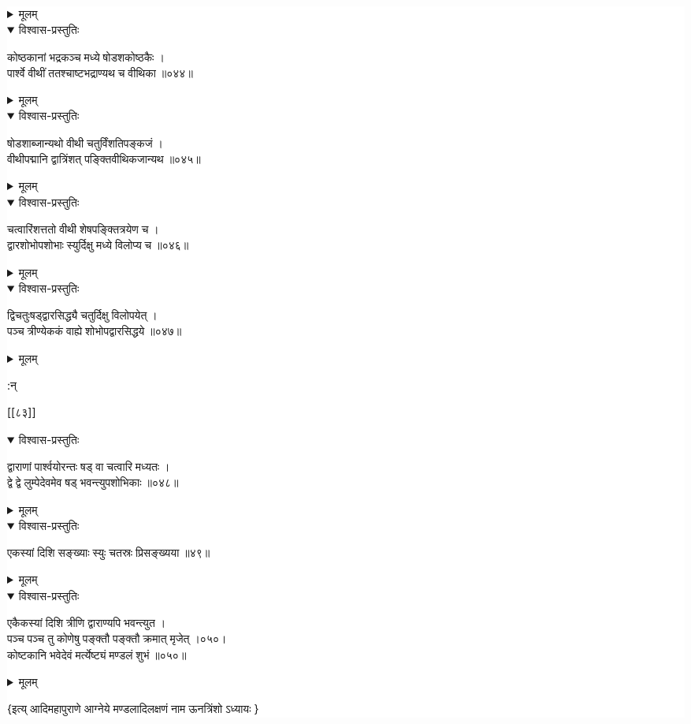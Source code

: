 <details><summary>मूलम्</summary></details>  

<details open><summary>विश्वास-प्रस्तुतिः</summary>

कोष्ठकानां भद्रकञ्च मध्ये षोडशकोष्ठकैः   ।  
पार्श्वे वीथीं ततश्चाष्टभद्राण्यथ च वीथिका   ॥०४४॥
</details>

<details><summary>मूलम्</summary></details>  

<details open><summary>विश्वास-प्रस्तुतिः</summary>

षोडशाब्जान्यथो वीथी चतुर्विंशतिपङ्कजं   ।  
वीथीपद्मानि द्वात्रिंशत् पङ्क्तिवीथिकजान्यथ ॥०४५॥
</details>

<details><summary>मूलम्</summary></details>  

<details open><summary>विश्वास-प्रस्तुतिः</summary>

चत्वारिंशत्ततो वीथी शेषपङ्क्तित्रयेण च ।  
द्वारशोभोपशोभाः स्युर्दिक्षु मध्ये विलोप्य च ॥०४६॥
</details>

<details><summary>मूलम्</summary></details>  

<details open><summary>विश्वास-प्रस्तुतिः</summary>

द्विचतुःषड्द्वारसिद्ध्यै चतुर्दिक्षु विलोपयेत् ।  
पञ्च त्रीण्येककं वाह्ये शोभोपद्वारसिद्धये ॥०४७॥
</details>

<details><summary>मूलम्</summary></details>  
    
:न्  
    
[^१]: शुभे इति ङ, चिह्नितपुस्तकपाठः  
    
[^२]: यष्टव्यमिति यज्ञेन इति ग, घ, चिह्नितपुस्तकद्वयपाठः  
यष्टव्यमिति मन्त्रेण इति ङ, चिह्नितपुस्तकपाठः  
    
[^३]: प्रचेता मन्यते ध्रुवमिति ख, चिह्नितपुस्तकपाठः  
    
[^४]: ह्युत्तममिति ङ, चिह्नितपुस्तकपाठः  

[[८३]]
    

<details open><summary>विश्वास-प्रस्तुतिः</summary>

द्वाराणां पार्श्वयोरन्तः षड् वा चत्वारि मध्यतः   ।  
द्वे द्वे लुम्पेदेवमेव षड् भवन्त्युपशोभिकाः ॥०४८॥
</details>

<details><summary>मूलम्</summary></details>  

<details open><summary>विश्वास-प्रस्तुतिः</summary>

एकस्यां दिशि सङ्ख्याः स्युः चतस्रः प्रिसङ्ख्यया  ॥४९॥
</details>

<details><summary>मूलम्</summary></details>  

<details open><summary>विश्वास-प्रस्तुतिः</summary>

एकैकस्यां दिशि त्रीणि द्वाराण्यपि भवन्त्युत ।  
पञ्च पञ्च तु कोणेषु पङ्क्तौ पङ्क्तौ क्रमात् मृजेत्   ।०५०।  
कोष्टकानि भवेदेवं मर्त्येष्ट्यं मण्डलं शुभं   ॥०५०॥
</details>

<details><summary>मूलम्</summary></details>

\{इत्य् आदिमहापुराणे आग्नेये मण्डलादिलक्षणं नाम ऊनत्रिंशो ऽध्यायः  }
    

[^१]: पङ्क्तिद्वयं द्वयं दिक्षु वीथ्यर्थं विनियोजयेदिति ङ,  
[^१]: परिमार्जिता इति घ, चिह्नितपुस्तकपाठः  
[^२]: द्विधा इति ख, चिह्नितपुस्तकपाठः  
[^३]: पञ्चान्तरस्त्वसिद्ध्यर्थमिति ख, चिह्नितपुस्तकपाठः पञ्चोत्तरस्तु  
[^१]: दिक्षु तत्राष्टकं लिखेदिति ख, ग, घ,  